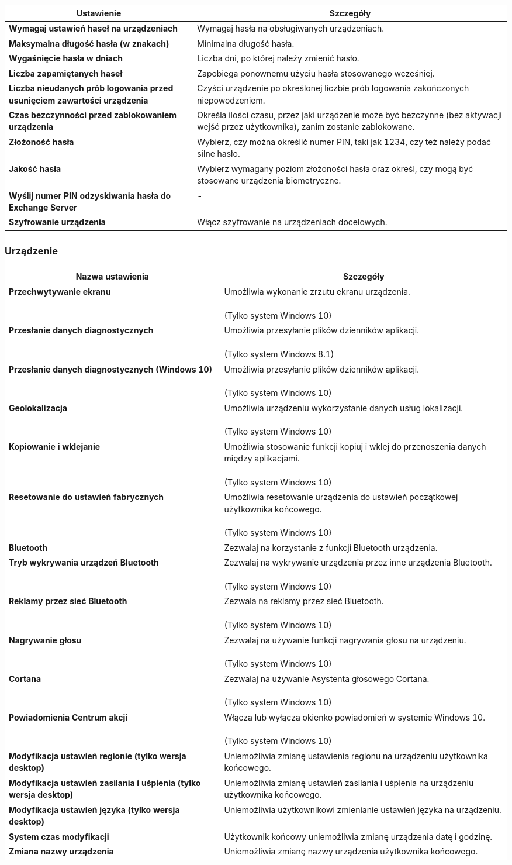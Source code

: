 |Ustawienie|Szczegóły|  
|-------------|-------------|  
|**Wymagaj ustawień haseł na urządzeniach**|Wymagaj hasła na obsługiwanych urządzeniach.|  
|**Maksymalna długość hasła (w znakach)**|Minimalna długość hasła.|  
|**Wygaśnięcie hasła w dniach**|Liczba dni, po której należy zmienić hasło.|  
|**Liczba zapamiętanych haseł**|Zapobiega ponownemu użyciu hasła stosowanego wcześniej.|  
|**Liczba nieudanych prób logowania przed usunięciem zawartości urządzenia**|Czyści urządzenie po określonej liczbie prób logowania zakończonych niepowodzeniem.|  
|**Czas bezczynności przed zablokowaniem urządzenia**|Określa ilości czasu, przez jaki urządzenie może być bezczynne (bez aktywacji wejść przez użytkownika), zanim zostanie zablokowane.|  
|**Złożoność hasła**|Wybierz, czy można określić numer PIN, taki jak 1234, czy też należy podać silne hasło.|  
|**Jakość hasła**|Wybierz wymagany poziom złożoności hasła oraz określ, czy mogą być stosowane urządzenia biometryczne.|  
|**Wyślij numer PIN odzyskiwania hasła do Exchange Server**|-|
|**Szyfrowanie urządzenia**|Włącz szyfrowanie na urządzeniach docelowych.|  
  
###  <a name="device"></a>Urządzenie  
  
|Nazwa ustawienia|Szczegóły|  
|------------------|-------------|  
|**Przechwytywanie ekranu**|Umożliwia wykonanie zrzutu ekranu urządzenia.<br /><br /> (Tylko system Windows 10)|  
|**Przesłanie danych diagnostycznych**|Umożliwia przesyłanie plików dzienników aplikacji.<br /><br /> (Tylko system Windows 8.1)|  
|**Przesłanie danych diagnostycznych (Windows 10)**|Umożliwia przesyłanie plików dzienników aplikacji.<br /><br /> (Tylko system Windows 10)|  
|**Geolokalizacja**|Umożliwia urządzeniu wykorzystanie danych usług lokalizacji.<br /><br /> (Tylko system Windows 10)|  
|**Kopiowanie i wklejanie**|Umożliwia stosowanie funkcji kopiuj i wklej do przenoszenia danych między aplikacjami.<br /><br /> (Tylko system Windows 10)|
|**Resetowanie do ustawień fabrycznych**|Umożliwia resetowanie urządzenia do ustawień początkowej użytkownika końcowego.<br /><br /> (Tylko system Windows 10)|  
|**Bluetooth**|Zezwalaj na korzystanie z funkcji Bluetooth urządzenia.|  
|**Tryb wykrywania urządzeń Bluetooth**|Zezwalaj na wykrywanie urządzenia przez inne urządzenia Bluetooth.<br /><br /> (Tylko system Windows 10)|  
|**Reklamy przez sieć Bluetooth**|Zezwala na reklamy przez sieć Bluetooth.<br /><br /> (Tylko system Windows 10)|  
|**Nagrywanie głosu**|Zezwalaj na używanie funkcji nagrywania głosu na urządzeniu.<br /><br /> (Tylko system Windows 10)|
|**Cortana**|Zezwalaj na używanie Asystenta głosowego Cortana.<br /><br /> (Tylko system Windows 10)|
|**Powiadomienia Centrum akcji**|Włącza lub wyłącza okienko powiadomień w systemie Windows 10. <br /><br /> (Tylko system Windows 10)|
|**Modyfikacja ustawień regionie (tylko wersja desktop)**|Uniemożliwia zmianę ustawienia regionu na urządzeniu użytkownika końcowego.|
|**Modyfikacja ustawień zasilania i uśpienia (tylko wersja desktop)**|Uniemożliwia zmianę ustawień zasilania i uśpienia na urządzeniu użytkownika końcowego.|
|**Modyfikacja ustawień języka (tylko wersja desktop)**|Uniemożliwia użytkownikowi zmienianie ustawień języka na urządzeniu.|
|**System czas modyfikacji**|Użytkownik końcowy uniemożliwia zmianę urządzenia datę i godzinę.|
|**Zmiana nazwy urządzenia**|Uniemożliwia zmianę nazwy urządzenia użytkownika końcowego.|
  